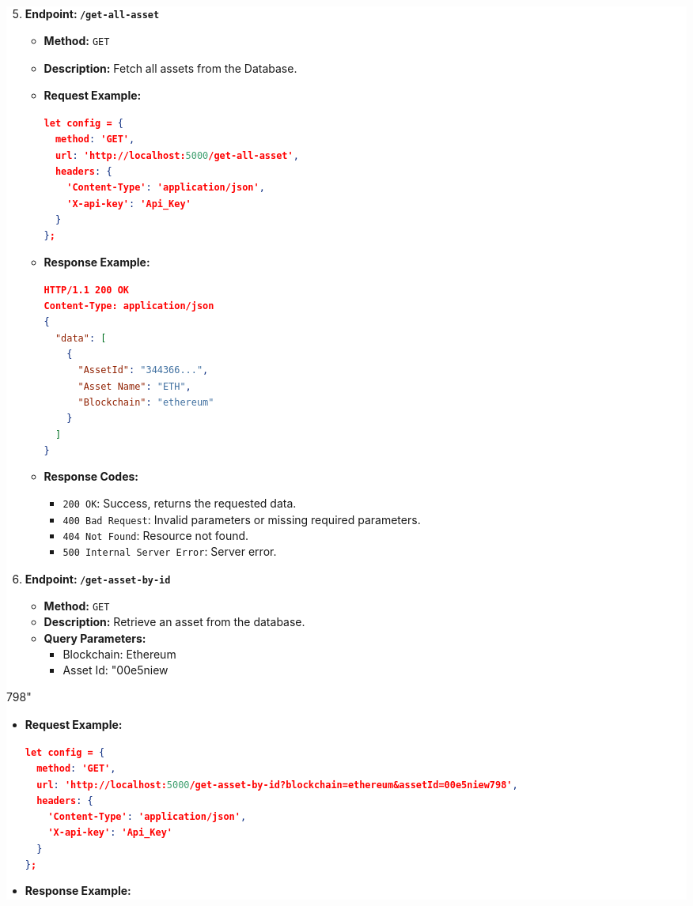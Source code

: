 5. **Endpoint: `/get-all-asset`**

   - **Method:** `GET`
   - **Description:** Fetch all assets from the Database.
   - **Request Example:**
   
     ```json
     let config = {
       method: 'GET',
       url: 'http://localhost:5000/get-all-asset',
       headers: {
         'Content-Type': 'application/json',
         'X-api-key': 'Api_Key'
       }
     };
     ```
   - **Response Example:**
   
     ```json
     HTTP/1.1 200 OK
     Content-Type: application/json
     {
       "data": [
         {
           "AssetId": "344366...",
           "Asset Name": "ETH",
           "Blockchain": "ethereum"
         }
       ]
     }
     ```
   - **Response Codes:**
     - `200 OK`: Success, returns the requested data.
     - `400 Bad Request`: Invalid parameters or missing required parameters.
     - `404 Not Found`: Resource not found.
     - `500 Internal Server Error`: Server error.

6. **Endpoint: `/get-asset-by-id`**

   - **Method:** `GET`
   - **Description:** Retrieve an asset from the database.
   - **Query Parameters:**
     - Blockchain: Ethereum
     - Asset Id: "00e5niew

798"
   - **Request Example:**
   
     ```json
     let config = {
       method: 'GET',
       url: 'http://localhost:5000/get-asset-by-id?blockchain=ethereum&assetId=00e5niew798',
       headers: {
         'Content-Type': 'application/json',
         'X-api-key': 'Api_Key'
       }
     };
     ```
   - **Response Example:**
   